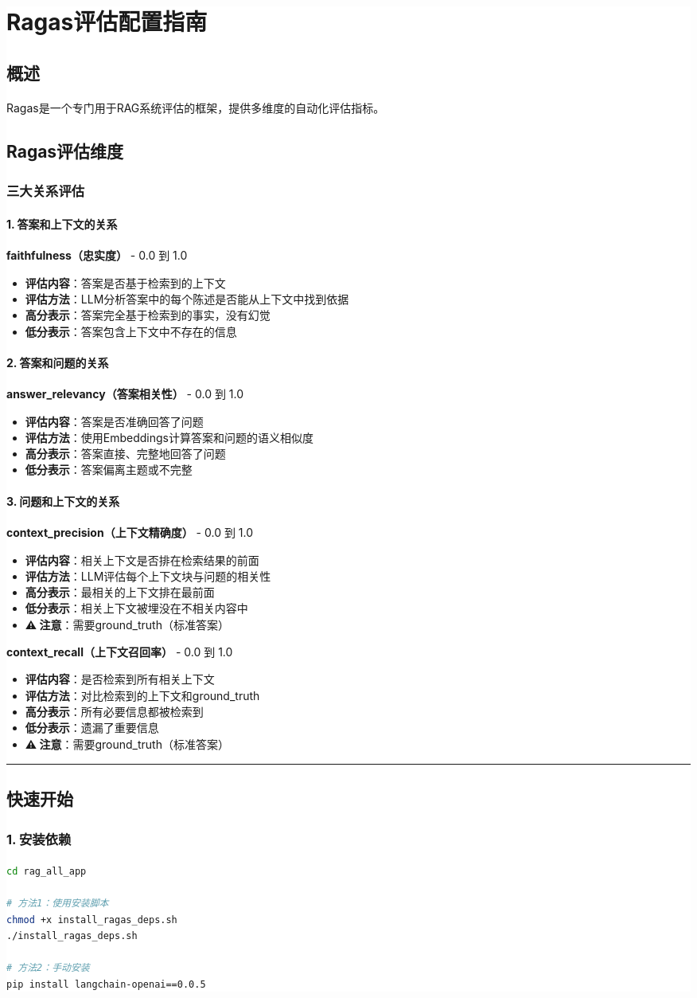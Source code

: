 # Ragas评估配置指南

## 概述

Ragas是一个专门用于RAG系统评估的框架，提供多维度的自动化评估指标。

## Ragas评估维度

### 三大关系评估

#### 1. 答案和上下文的关系
**faithfulness（忠实度）** - 0.0 到 1.0
- **评估内容**：答案是否基于检索到的上下文
- **评估方法**：LLM分析答案中的每个陈述是否能从上下文中找到依据
- **高分表示**：答案完全基于检索到的事实，没有幻觉
- **低分表示**：答案包含上下文中不存在的信息

#### 2. 答案和问题的关系
**answer_relevancy（答案相关性）** - 0.0 到 1.0
- **评估内容**：答案是否准确回答了问题
- **评估方法**：使用Embeddings计算答案和问题的语义相似度
- **高分表示**：答案直接、完整地回答了问题
- **低分表示**：答案偏离主题或不完整

#### 3. 问题和上下文的关系
**context_precision（上下文精确度）** - 0.0 到 1.0
- **评估内容**：相关上下文是否排在检索结果的前面
- **评估方法**：LLM评估每个上下文块与问题的相关性
- **高分表示**：最相关的上下文排在最前面
- **低分表示**：相关上下文被埋没在不相关内容中
- **⚠️ 注意**：需要ground_truth（标准答案）

**context_recall（上下文召回率）** - 0.0 到 1.0
- **评估内容**：是否检索到所有相关上下文
- **评估方法**：对比检索到的上下文和ground_truth
- **高分表示**：所有必要信息都被检索到
- **低分表示**：遗漏了重要信息
- **⚠️ 注意**：需要ground_truth（标准答案）

---

## 快速开始

### 1. 安装依赖

```bash
cd rag_all_app

# 方法1：使用安装脚本
chmod +x install_ragas_deps.sh
./install_ragas_deps.sh

# 方法2：手动安装
pip install langchain-openai==0.0.5
```
